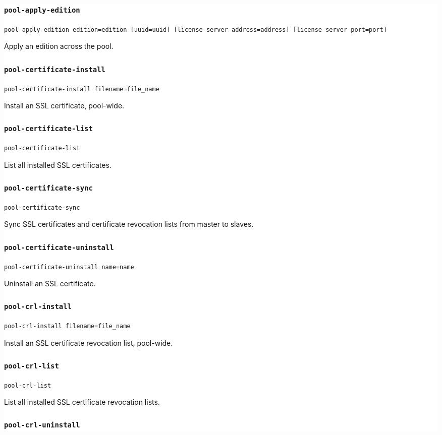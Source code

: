 ### `pool-apply-edition`

```
pool-apply-edition edition=edition [uuid=uuid] [license-server-address=address] [license-server-port=port]
```

Apply an edition across the pool.

### `pool-certificate-install`

```
pool-certificate-install filename=file_name
```

Install an SSL certificate, pool-wide.

### `pool-certificate-list`

```
pool-certificate-list
```

List all installed SSL certificates.

### `pool-certificate-sync`

```
pool-certificate-sync
```

Sync SSL certificates and certificate revocation lists from master to slaves.

### `pool-certificate-uninstall`

```
pool-certificate-uninstall name=name
```

Uninstall an SSL certificate.

### `pool-crl-install`

```
pool-crl-install filename=file_name
```

Install an SSL certificate revocation list, pool-wide.

### `pool-crl-list`

```
pool-crl-list
```

List all installed SSL certificate revocation lists.

### `pool-crl-uninstall`
